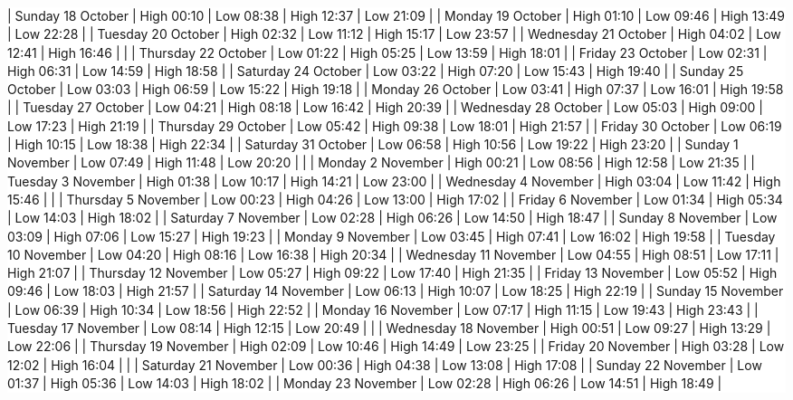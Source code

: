 | Sunday 18 October | High 00:10 | Low 08:38 | High 12:37 | Low 21:09 | 
| Monday 19 October | High 01:10 | Low 09:46 | High 13:49 | Low 22:28 | 
| Tuesday 20 October | High 02:32 | Low 11:12 | High 15:17 | Low 23:57 | 
| Wednesday 21 October | High 04:02 | Low 12:41 | High 16:46 |  | 
| Thursday 22 October | Low 01:22 | High 05:25 | Low 13:59 | High 18:01 | 
| Friday 23 October | Low 02:31 | High 06:31 | Low 14:59 | High 18:58 | 
| Saturday 24 October | Low 03:22 | High 07:20 | Low 15:43 | High 19:40 | 
| Sunday 25 October | Low 03:03 | High 06:59 | Low 15:22 | High 19:18 | 
| Monday 26 October | Low 03:41 | High 07:37 | Low 16:01 | High 19:58 | 
| Tuesday 27 October | Low 04:21 | High 08:18 | Low 16:42 | High 20:39 | 
| Wednesday 28 October | Low 05:03 | High 09:00 | Low 17:23 | High 21:19 | 
| Thursday 29 October | Low 05:42 | High 09:38 | Low 18:01 | High 21:57 | 
| Friday 30 October | Low 06:19 | High 10:15 | Low 18:38 | High 22:34 | 
| Saturday 31 October | Low 06:58 | High 10:56 | Low 19:22 | High 23:20 | 
| Sunday 1 November | Low 07:49 | High 11:48 | Low 20:20 |  | 
| Monday 2 November | High 00:21 | Low 08:56 | High 12:58 | Low 21:35 | 
| Tuesday 3 November | High 01:38 | Low 10:17 | High 14:21 | Low 23:00 | 
| Wednesday 4 November | High 03:04 | Low 11:42 | High 15:46 |  | 
| Thursday 5 November | Low 00:23 | High 04:26 | Low 13:00 | High 17:02 | 
| Friday 6 November | Low 01:34 | High 05:34 | Low 14:03 | High 18:02 | 
| Saturday 7 November | Low 02:28 | High 06:26 | Low 14:50 | High 18:47 | 
| Sunday 8 November | Low 03:09 | High 07:06 | Low 15:27 | High 19:23 | 
| Monday 9 November | Low 03:45 | High 07:41 | Low 16:02 | High 19:58 | 
| Tuesday 10 November | Low 04:20 | High 08:16 | Low 16:38 | High 20:34 | 
| Wednesday 11 November | Low 04:55 | High 08:51 | Low 17:11 | High 21:07 | 
| Thursday 12 November | Low 05:27 | High 09:22 | Low 17:40 | High 21:35 | 
| Friday 13 November | Low 05:52 | High 09:46 | Low 18:03 | High 21:57 | 
| Saturday 14 November | Low 06:13 | High 10:07 | Low 18:25 | High 22:19 | 
| Sunday 15 November | Low 06:39 | High 10:34 | Low 18:56 | High 22:52 | 
| Monday 16 November | Low 07:17 | High 11:15 | Low 19:43 | High 23:43 | 
| Tuesday 17 November | Low 08:14 | High 12:15 | Low 20:49 |  | 
| Wednesday 18 November | High 00:51 | Low 09:27 | High 13:29 | Low 22:06 | 
| Thursday 19 November | High 02:09 | Low 10:46 | High 14:49 | Low 23:25 | 
| Friday 20 November | High 03:28 | Low 12:02 | High 16:04 |  | 
| Saturday 21 November | Low 00:36 | High 04:38 | Low 13:08 | High 17:08 | 
| Sunday 22 November | Low 01:37 | High 05:36 | Low 14:03 | High 18:02 | 
| Monday 23 November | Low 02:28 | High 06:26 | Low 14:51 | High 18:49 | 